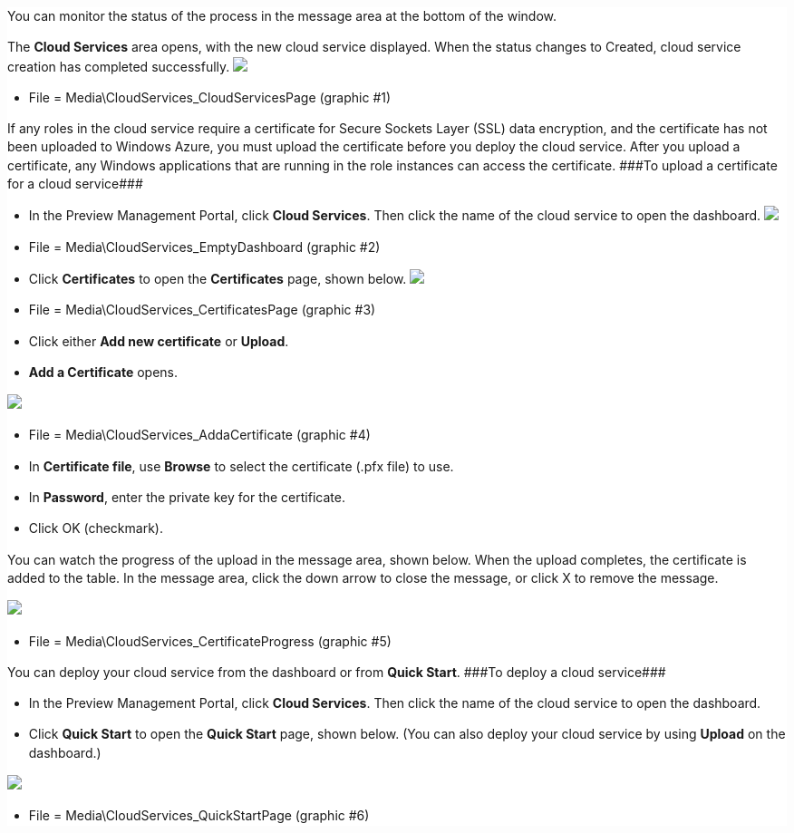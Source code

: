 You can monitor the status of the process in the message area at the bottom of the window.

The **Cloud Services** area opens, with the new cloud service displayed. When the status changes to Created, cloud service creation has completed successfully.
![](Media\CloudServices_CloudServicesPage)

- File = Media\CloudServices_CloudServicesPage (graphic #1)

If any roles in the cloud service require a certificate for Secure Sockets Layer (SSL) data encryption, and the certificate has not been uploaded to Windows Azure, you must upload the certificate before you deploy the cloud service. After you upload a certificate, any Windows applications that are running in the role instances can access the certificate.
###To upload a certificate for a cloud service###

- In the Preview Management Portal, click **Cloud Services**. Then click the name of the cloud service to open the dashboard.
![](Media\CloudServices_EmptyDashboard)
- File = Media\CloudServices_EmptyDashboard (graphic #2)

- Click **Certificates** to open the **Certificates** page, shown below.
![](Media\CloudServices_CertificatesPage)
- File = Media\CloudServices_CertificatesPage (graphic #3)

- Click either **Add new certificate** or **Upload**.

- **Add a Certificate** opens.

![](Media\CloudServices_AddaCertificate)

- File = Media\CloudServices_AddaCertificate (graphic #4)

- In **Certificate file**, use **Browse** to select the certificate (.pfx file) to use.

- In **Password**, enter the private key for the certificate.

- Click OK (checkmark).

You can watch the progress of the upload in the message area, shown below. When the upload completes, the certificate is added to the table. In the message area, click the down arrow to close the message, or click X to remove the message.

![](Media\CloudServices_CertificateProgress)

- File = Media\CloudServices_CertificateProgress (graphic #5)

You can deploy your cloud service from the dashboard or from **Quick Start**.
###To deploy a cloud service###
- In the Preview Management Portal, click **Cloud Services**. Then click the name of the cloud service to open the dashboard.

- Click **Quick Start** to open the **Quick Start** page, shown below. (You can also deploy your cloud service by using **Upload** on the dashboard.)

![](Media\CloudServices_QuickStartPage)

- File = Media\CloudServices_QuickStartPage (graphic #6)
